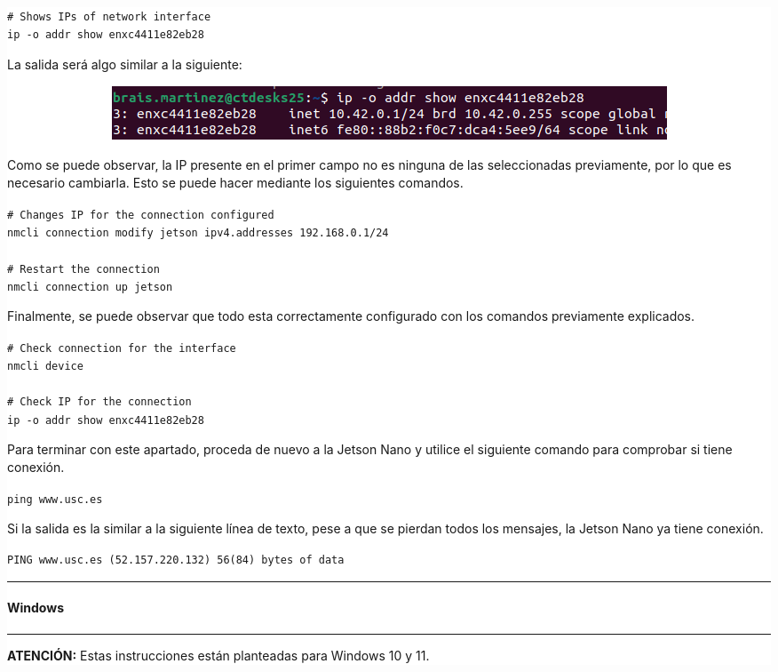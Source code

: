 ```
# Shows IPs of network interface
ip -o addr show enxc4411e82eb28
```

La salida será algo similar a la siguiente:

<p align="center" width="100%">
    <img src="assets/ip-interface.png">
</p>

Como se puede observar, la IP presente en el primer campo no es ninguna de las seleccionadas previamente, por lo que es necesario cambiarla. Esto se puede hacer mediante los siguientes comandos.

```
# Changes IP for the connection configured
nmcli connection modify jetson ipv4.addresses 192.168.0.1/24

# Restart the connection
nmcli connection up jetson
```

Finalmente, se puede observar que todo esta correctamente configurado con los comandos previamente explicados.

```
# Check connection for the interface
nmcli device

# Check IP for the connection
ip -o addr show enxc4411e82eb28
```

Para terminar con este apartado, proceda de nuevo a la Jetson Nano y utilice el siguiente comando para comprobar si tiene conexión.

```
ping www.usc.es
```

Si la salida es la similar a la siguiente línea de texto, pese a que se pierdan todos los mensajes, la Jetson Nano ya tiene conexión.

```
PING www.usc.es (52.157.220.132) 56(84) bytes of data
```

---

#### Windows

---

**ATENCIÓN:** Estas instrucciones están planteadas para Windows 10 y 11.
